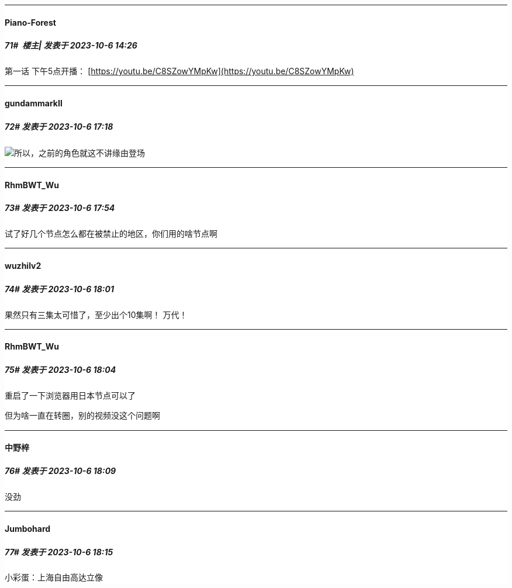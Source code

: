 
*****

####  Piano-Forest  
##### 71#         楼主| 发表于 2023-10-6 14:26

第一话 下午5点开播：
[https://youtu.be/C8SZowYMpKw](https://youtu.be/C8SZowYMpKw)


*****

####  gundammarkⅡ  
##### 72#       发表于 2023-10-6 17:18

<img src="https://static.saraba1st.com/image/smiley/face2017/025.png" referrerpolicy="no-referrer">所以，之前的角色就这不讲缘由登场


*****

####  RhmBWT_Wu  
##### 73#       发表于 2023-10-6 17:54

试了好几个节点怎么都在被禁止的地区，你们用的啥节点啊

*****

####  wuzhilv2  
##### 74#       发表于 2023-10-6 18:01

果然只有三集太可惜了，至少出个10集啊！ 万代！


*****

####  RhmBWT_Wu  
##### 75#       发表于 2023-10-6 18:04

重启了一下浏览器用日本节点可以了

但为啥一直在转圈，别的视频没这个问题啊

*****

####  中野梓  
##### 76#       发表于 2023-10-6 18:09

没劲


*****

####  Jumbohard  
##### 77#       发表于 2023-10-6 18:15

小彩蛋：上海自由高达立像
